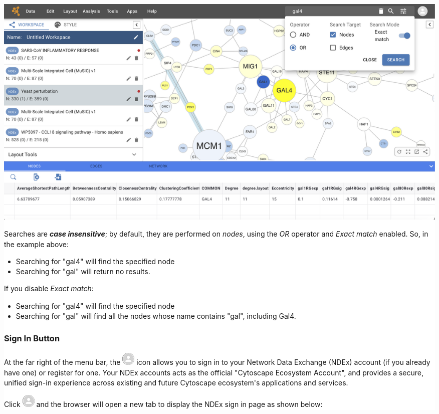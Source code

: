 ![](_static/images/Quick_Tour/search_tool.png)

Searches are ***case insensitive***; by default, they are performed on *nodes*, using the *OR* operator and *Exact match* enabled. So, in the example above:

-    Searching for "gal4" will find the specified node
-    Searching for "gal" will return no results.

If you disable *Exact match*:

-    Searching for "gal4" will find the specified node
-    Searching for "gal" will find all the nodes whose name contains "gal", including Gal4.


<a id="login"></a>
### Sign In Button

At the far right of the menu bar, the ![](_static/images/Quick_Tour/login_icon.png) icon allows you to sign in to your Network Data Exchange (NDEx) account (if you already have one) or register for one. Your NDEx accounts acts as the official "Cytoscape Ecosystem Account", and provides a secure, unified sign-in experience across existing and future Cytoscape ecosystem's applications and services.

Click ![](_static/images/Quick_Tour/login_icon.png) and the browser will open a new tab to display the NDEx sign in page as shown below:
